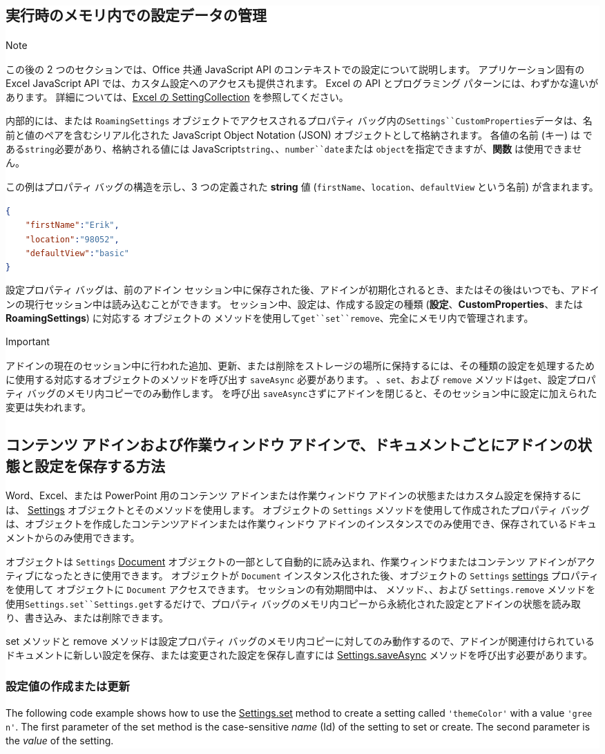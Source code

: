 ## <a name="settings-data-is-managed-in-memory-at-runtime"></a>実行時のメモリ内での設定データの管理

> [!NOTE]
> この後の 2 つのセクションでは、Office 共通 JavaScript API のコンテキストでの設定について説明します。 アプリケーション固有の Excel JavaScript API では、カスタム設定へのアクセスも提供されます。 Excel の API とプログラミング パターンには、わずかな違いがあります。 詳細については、[Excel の SettingCollection](/javascript/api/excel/excel.settingcollection) を参照してください。

内部的には、または `RoamingSettings` オブジェクトでアクセスされるプロパティ バッグ内の`Settings``CustomProperties`データは、名前と値のペアを含むシリアル化された JavaScript Object Notation (JSON) オブジェクトとして格納されます。 各値の名前 (キー) は である`string`必要があり、格納される値には JavaScript`string`、、`number``date`または `object`を指定できますが、**関数** は使用できません。

この例はプロパティ バッグの構造を示し、3 つの定義された **string** 値 (`firstName`、`location`、`defaultView` という名前) が含まれます。

```json
{
    "firstName":"Erik",
    "location":"98052",
    "defaultView":"basic"
}
```

設定プロパティ バッグは、前のアドイン セッション中に保存された後、アドインが初期化されるとき、またはその後はいつでも、アドインの現行セッション中は読み込むことができます。 セッション中、設定は、作成する設定の種類 (**設定**、**CustomProperties**、または **RoamingSettings**) に対応する オブジェクトの メソッドを使用して`get``set``remove`、完全にメモリ内で管理されます。

> [!IMPORTANT]
> アドインの現在のセッション中に行われた追加、更新、または削除をストレージの場所に保持するには、その種類の設定を処理するために使用する対応するオブジェクトのメソッドを呼び出す `saveAsync` 必要があります。 、`set`、および `remove` メソッドは`get`、設定プロパティ バッグのメモリ内コピーでのみ動作します。 を呼び出 `saveAsync`さずにアドインを閉じると、そのセッション中に設定に加えられた変更は失われます。

## <a name="how-to-save-add-in-state-and-settings-per-document-for-content-and-task-pane-add-ins"></a>コンテンツ アドインおよび作業ウィンドウ アドインで、ドキュメントごとにアドインの状態と設定を保存する方法

Word、Excel、または PowerPoint 用のコンテンツ アドインまたは作業ウィンドウ アドインの状態またはカスタム設定を保持するには、 [Settings](/javascript/api/office/office.settings) オブジェクトとそのメソッドを使用します。 オブジェクトの `Settings` メソッドを使用して作成されたプロパティ バッグは、オブジェクトを作成したコンテンツアドインまたは作業ウィンドウ アドインのインスタンスでのみ使用でき、保存されているドキュメントからのみ使用できます。

オブジェクトは `Settings` [Document](/javascript/api/office/office.document) オブジェクトの一部として自動的に読み込まれ、作業ウィンドウまたはコンテンツ アドインがアクティブになったときに使用できます。 オブジェクトが `Document` インスタンス化された後、オブジェクトの `Settings` [settings](/javascript/api/office/office.document#office-office-document-settings-member) プロパティを使用して オブジェクトに `Document` アクセスできます。 セッションの有効期間中は、 メソッド、、および `Settings.remove` メソッドを使用`Settings.set``Settings.get`するだけで、プロパティ バッグのメモリ内コピーから永続化された設定とアドインの状態を読み取り、書き込み、または削除できます。

set メソッドと remove メソッドは設定プロパティ バッグのメモリ内コピーに対してのみ動作するので、アドインが関連付けられているドキュメントに新しい設定を保存、または変更された設定を保存し直すには [Settings.saveAsync](/javascript/api/office/office.settings#office-office-settings-saveasync-member(1)) メソッドを呼び出す必要があります。

### <a name="creating-or-updating-a-setting-value"></a>設定値の作成または更新

The following code example shows how to use the [Settings.set](/javascript/api/office/office.settings#office-office-settings-set-member(1)) method to create a setting called `'themeColor'` with a value `'green'`. The first parameter of the set method is the case-sensitive  _name_ (Id) of the setting to set or create. The second parameter is the _value_ of the setting.
